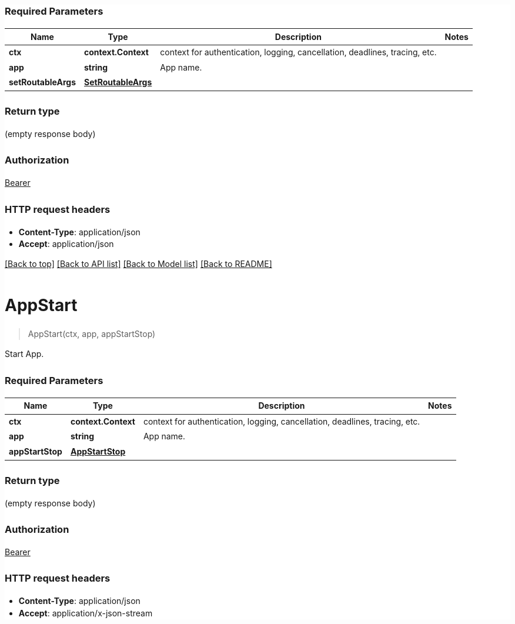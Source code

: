### Required Parameters

Name | Type | Description  | Notes
------------- | ------------- | ------------- | -------------
 **ctx** | **context.Context** | context for authentication, logging, cancellation, deadlines, tracing, etc.
  **app** | **string**| App name. | 
  **setRoutableArgs** | [**SetRoutableArgs**](SetRoutableArgs.md)|  | 

### Return type

 (empty response body)

### Authorization

[Bearer](../README.md#Bearer)

### HTTP request headers

 - **Content-Type**: application/json
 - **Accept**: application/json

[[Back to top]](#) [[Back to API list]](../README.md#documentation-for-api-endpoints) [[Back to Model list]](../README.md#documentation-for-models) [[Back to README]](../README.md)

# **AppStart**
> AppStart(ctx, app, appStartStop)


Start App.

### Required Parameters

Name | Type | Description  | Notes
------------- | ------------- | ------------- | -------------
 **ctx** | **context.Context** | context for authentication, logging, cancellation, deadlines, tracing, etc.
  **app** | **string**| App name. | 
  **appStartStop** | [**AppStartStop**](AppStartStop.md)|  | 

### Return type

 (empty response body)

### Authorization

[Bearer](../README.md#Bearer)

### HTTP request headers

 - **Content-Type**: application/json
 - **Accept**: application/x-json-stream
